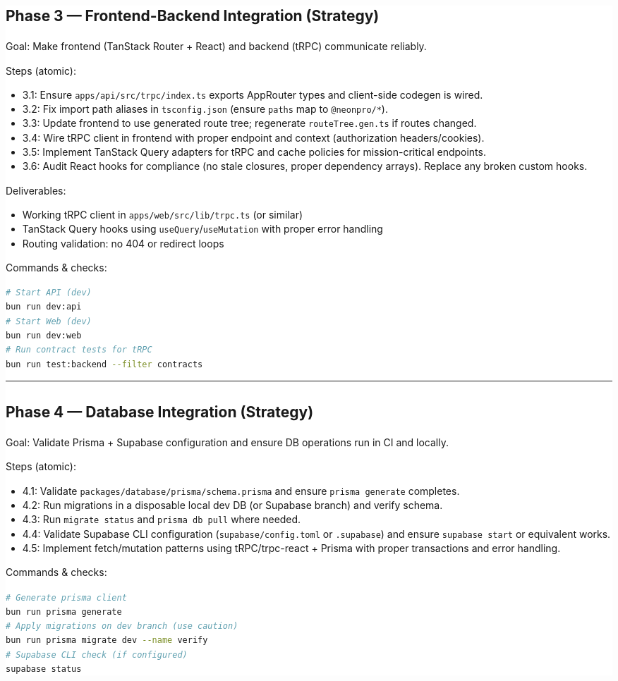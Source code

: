 ## Phase 3 — Frontend-Backend Integration (Strategy)
Goal: Make frontend (TanStack Router + React) and backend (tRPC) communicate reliably.

Steps (atomic):
- 3.1: Ensure `apps/api/src/trpc/index.ts` exports AppRouter types and client-side codegen is wired.
- 3.2: Fix import path aliases in `tsconfig.json` (ensure `paths` map to `@neonpro/*`).
- 3.3: Update frontend to use generated route tree; regenerate `routeTree.gen.ts` if routes changed.
- 3.4: Wire tRPC client in frontend with proper endpoint and context (authorization headers/cookies).
- 3.5: Implement TanStack Query adapters for tRPC and cache policies for mission-critical endpoints.
- 3.6: Audit React hooks for compliance (no stale closures, proper dependency arrays). Replace any broken custom hooks.

Deliverables:
- Working tRPC client in `apps/web/src/lib/trpc.ts` (or similar)
- TanStack Query hooks using `useQuery`/`useMutation` with proper error handling
- Routing validation: no 404 or redirect loops

Commands & checks:
```bash
# Start API (dev)
bun run dev:api
# Start Web (dev)
bun run dev:web
# Run contract tests for tRPC
bun run test:backend --filter contracts
```

---

## Phase 4 — Database Integration (Strategy)
Goal: Validate Prisma + Supabase configuration and ensure DB operations run in CI and locally.

Steps (atomic):
- 4.1: Validate `packages/database/prisma/schema.prisma` and ensure `prisma generate` completes.
- 4.2: Run migrations in a disposable local dev DB (or Supabase branch) and verify schema.
- 4.3: Run `migrate status` and `prisma db pull` where needed.
- 4.4: Validate Supabase CLI configuration (`supabase/config.toml` or `.supabase`) and ensure `supabase start` or equivalent works.
- 4.5: Implement fetch/mutation patterns using tRPC/trpc-react + Prisma with proper transactions and error handling.

Commands & checks:
```bash
# Generate prisma client
bun run prisma generate
# Apply migrations on dev branch (use caution)
bun run prisma migrate dev --name verify
# Supabase CLI check (if configured)
supabase status
```
